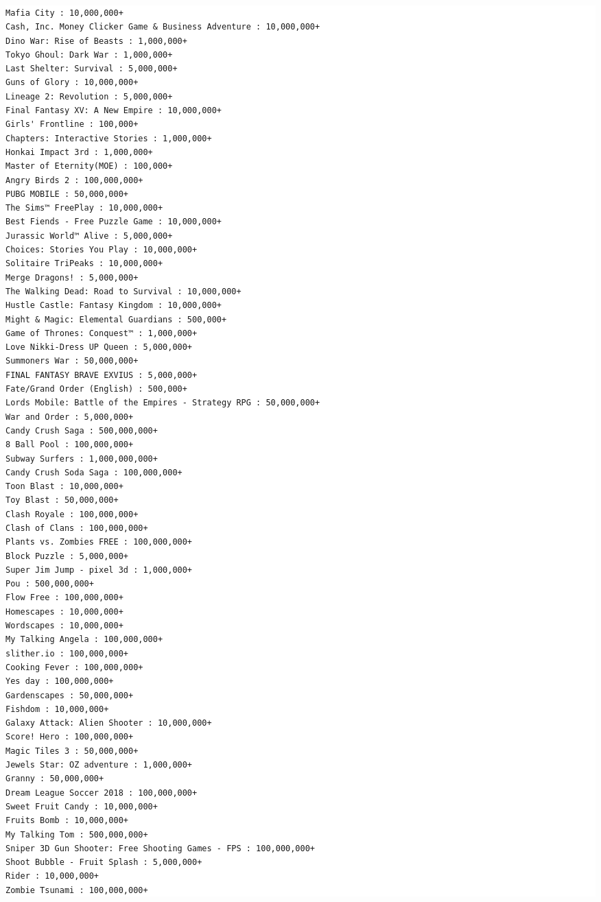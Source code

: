     Mafia City : 10,000,000+
    Cash, Inc. Money Clicker Game & Business Adventure : 10,000,000+
    Dino War: Rise of Beasts : 1,000,000+
    Tokyo Ghoul: Dark War : 1,000,000+
    Last Shelter: Survival : 5,000,000+
    Guns of Glory : 10,000,000+
    Lineage 2: Revolution : 5,000,000+
    Final Fantasy XV: A New Empire : 10,000,000+
    Girls' Frontline : 100,000+
    Chapters: Interactive Stories : 1,000,000+
    Honkai Impact 3rd : 1,000,000+
    Master of Eternity(MOE) : 100,000+
    Angry Birds 2 : 100,000,000+
    PUBG MOBILE : 50,000,000+
    The Sims™ FreePlay : 10,000,000+
    Best Fiends - Free Puzzle Game : 10,000,000+
    Jurassic World™ Alive : 5,000,000+
    Choices: Stories You Play : 10,000,000+
    Solitaire TriPeaks : 10,000,000+
    Merge Dragons! : 5,000,000+
    The Walking Dead: Road to Survival : 10,000,000+
    Hustle Castle: Fantasy Kingdom : 10,000,000+
    Might & Magic: Elemental Guardians : 500,000+
    Game of Thrones: Conquest™ : 1,000,000+
    Love Nikki-Dress UP Queen : 5,000,000+
    Summoners War : 50,000,000+
    FINAL FANTASY BRAVE EXVIUS : 5,000,000+
    Fate/Grand Order (English) : 500,000+
    Lords Mobile: Battle of the Empires - Strategy RPG : 50,000,000+
    War and Order : 5,000,000+
    Candy Crush Saga : 500,000,000+
    8 Ball Pool : 100,000,000+
    Subway Surfers : 1,000,000,000+
    Candy Crush Soda Saga : 100,000,000+
    Toon Blast : 10,000,000+
    Toy Blast : 50,000,000+
    Clash Royale : 100,000,000+
    Clash of Clans : 100,000,000+
    Plants vs. Zombies FREE : 100,000,000+
    Block Puzzle : 5,000,000+
    Super Jim Jump - pixel 3d : 1,000,000+
    Pou : 500,000,000+
    Flow Free : 100,000,000+
    Homescapes : 10,000,000+
    Wordscapes : 10,000,000+
    My Talking Angela : 100,000,000+
    slither.io : 100,000,000+
    Cooking Fever : 100,000,000+
    Yes day : 100,000,000+
    Gardenscapes : 50,000,000+
    Fishdom : 10,000,000+
    Galaxy Attack: Alien Shooter : 10,000,000+
    Score! Hero : 100,000,000+
    Magic Tiles 3 : 50,000,000+
    Jewels Star: OZ adventure : 1,000,000+
    Granny : 50,000,000+
    Dream League Soccer 2018 : 100,000,000+
    Sweet Fruit Candy : 10,000,000+
    Fruits Bomb : 10,000,000+
    My Talking Tom : 500,000,000+
    Sniper 3D Gun Shooter: Free Shooting Games - FPS : 100,000,000+
    Shoot Bubble - Fruit Splash : 5,000,000+
    Rider : 10,000,000+
    Zombie Tsunami : 100,000,000+